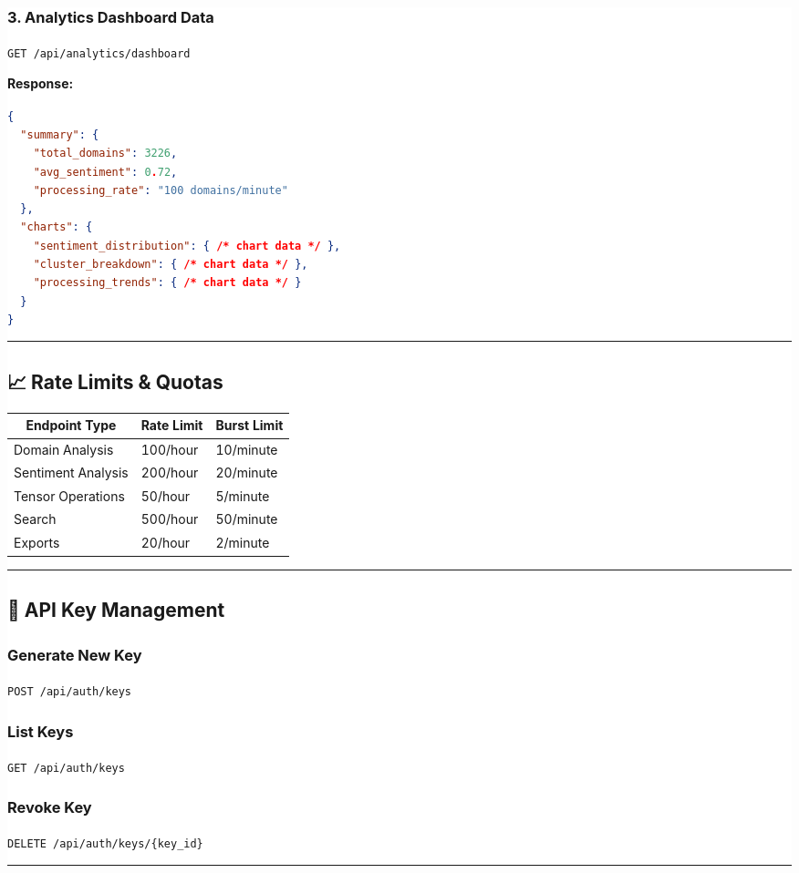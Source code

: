 ### 3. **Analytics Dashboard Data**
```http
GET /api/analytics/dashboard
```

**Response:**
```json
{
  "summary": {
    "total_domains": 3226,
    "avg_sentiment": 0.72,
    "processing_rate": "100 domains/minute"
  },
  "charts": {
    "sentiment_distribution": { /* chart data */ },
    "cluster_breakdown": { /* chart data */ },
    "processing_trends": { /* chart data */ }
  }
}
```

---

## 📈 Rate Limits & Quotas

| Endpoint Type | Rate Limit | Burst Limit |
|---------------|------------|-------------|
| Domain Analysis | 100/hour | 10/minute |
| Sentiment Analysis | 200/hour | 20/minute |
| Tensor Operations | 50/hour | 5/minute |
| Search | 500/hour | 50/minute |
| Exports | 20/hour | 2/minute |

---

## 🔐 API Key Management

### Generate New Key
```http
POST /api/auth/keys
```

### List Keys
```http
GET /api/auth/keys
```

### Revoke Key
```http
DELETE /api/auth/keys/{key_id}
```

---